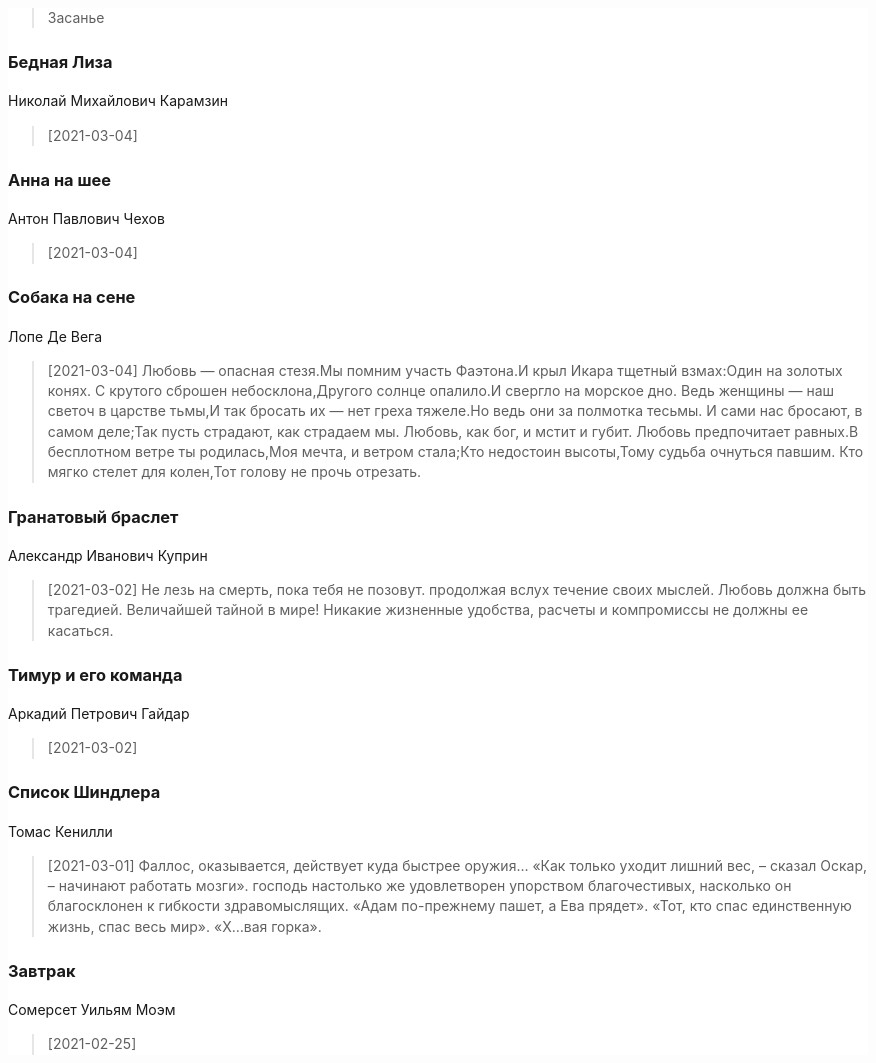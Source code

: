 > Засанье


### Бедная Лиза
Николай Михайлович Карамзин
> [2021-03-04] 


### Анна на шее
Антон Павлович Чехов
> [2021-03-04] 


### Собака на сене
Лопе Де Вега
> [2021-03-04] Любовь — опасная стезя.Мы помним участь Фаэтона.И крыл Икара тщетный взмах:Один на золотых конях. С крутого сброшен небосклона,Другого солнце опалило.И свергло на морское дно.
> Ведь женщины — наш светоч в царстве тьмы,И так бросать их — нет греха тяжеле.Но ведь они за полмотка тесьмы. И сами нас бросают, в самом деле;Так пусть страдают, как страдаем мы.
> Любовь, как бог, и мстит и губит.
> Любовь предпочитает равных.В бесплотном ветре ты родилась,Моя мечта, и ветром стала;Кто недостоин высоты,Тому судьба очнуться павшим.
> Кто мягко стелет для колен,Тот голову не прочь отрезать.


### Гранатовый браслет
Александр Иванович Куприн
> [2021-03-02] Не лезь на смерть, пока тебя не позовут.
> продолжая вслух течение своих мыслей.
> Любовь должна быть трагедией. Величайшей тайной в мире! Никакие жизненные удобства, расчеты и компромиссы не должны ее касаться.


### Тимур и его команда
Аркадий Петрович Гайдар
> [2021-03-02] 


### Список Шиндлера
Томас Кенилли
> [2021-03-01] Фаллос, оказывается, действует куда быстрее оружия…
> «Как только уходит лишний вес, – сказал Оскар, – начинают работать мозги».
> господь настолько же удовлетворен упорством благочестивых, насколько он благосклонен к гибкости здравомыслящих.
> «Адам по-прежнему пашет, а Ева прядет».
> «Тот, кто спас единственную жизнь, спас весь мир».
> «Х…вая горка».


### Завтрак
Сомерсет Уильям Моэм
> [2021-02-25] 
